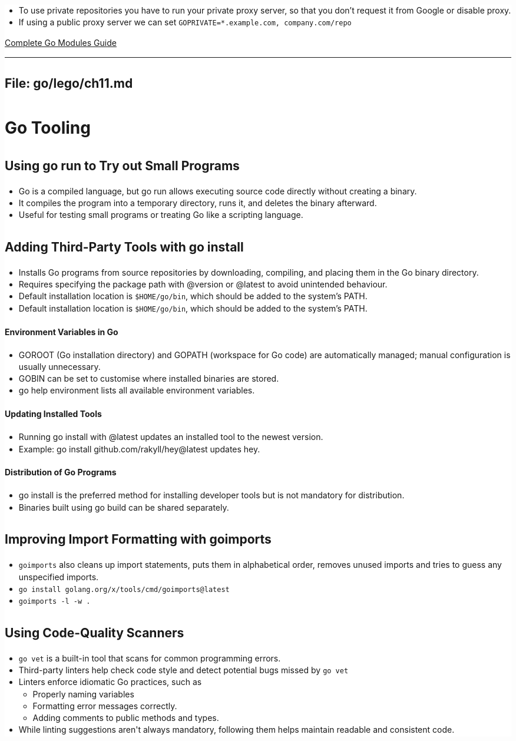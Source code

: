 - To use private repositories you have to run your private proxy server, so that you don’t request it from Google or disable proxy.
- If using a public proxy server we can set `GOPRIVATE=*.example.com, company.com/repo`



[Complete Go Modules Guide](https://go.dev/ref/mod)



---

## File: go/lego/ch11.md

# Go Tooling

## Using go run to Try out Small Programs
* Go is a compiled language, but go run allows executing source code directly without creating a binary.
* It compiles the program into a temporary directory, runs it, and deletes the binary afterward.
* Useful for testing small programs or treating Go like a scripting language.
## Adding Third-Party Tools with go install
* Installs Go programs from source repositories by downloading, compiling, and placing them in the Go binary directory.
* Requires specifying the package path with @version or @latest to avoid unintended behaviour.
* Default installation location is `$HOME/go/bin`, which should be added to the system’s PATH.
* Default installation location is `$HOME/go/bin`, which should be added to the system’s PATH.

#### Environment Variables in Go
* GOROOT (Go installation directory) and GOPATH (workspace for Go code) are automatically managed; manual configuration is usually unnecessary.
* GOBIN can be set to customise where installed binaries are stored.
* go help environment lists all available environment variables.

#### Updating Installed Tools
* Running go install with @latest updates an installed tool to the newest version.
* Example: go install github.com/rakyll/hey@latest updates hey.

#### Distribution of Go Programs
* go install is the preferred method for installing developer tools but is not mandatory for distribution.
* Binaries built using go build can be shared separately.

## Improving Import Formatting with goimports
* `goimports` also cleans up import statements, puts them in alphabetical order, removes unused imports and tries to guess any unspecified imports.
* `go install golang.org/x/tools/cmd/goimports@latest`
* `goimports -l -w .`

## Using Code-Quality Scanners
* `go vet` is a built-in tool that scans for common programming errors.
* Third-party linters help check code style and detect potential bugs missed by `go vet`
* Linters enforce idiomatic Go practices, such as
	* Properly naming variables
	* Formatting error messages correctly.
	* Adding comments to public methods and types.
* While linting suggestions aren't always mandatory, following them helps maintain readable and consistent code.
